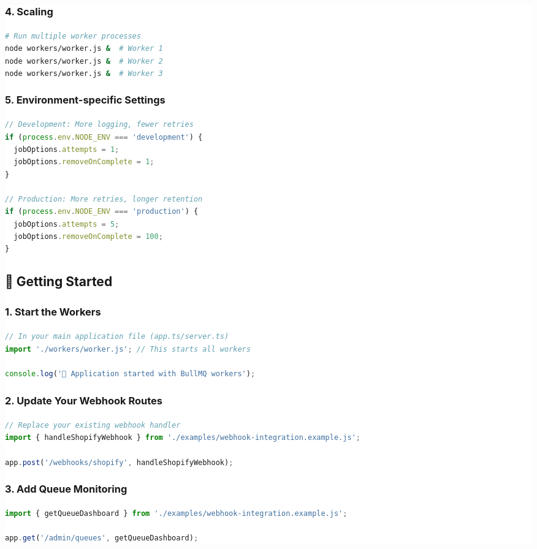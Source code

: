 ### 4. **Scaling**

```bash
# Run multiple worker processes
node workers/worker.js &  # Worker 1
node workers/worker.js &  # Worker 2
node workers/worker.js &  # Worker 3
```

### 5. **Environment-specific Settings**

```typescript
// Development: More logging, fewer retries
if (process.env.NODE_ENV === 'development') {
  jobOptions.attempts = 1;
  jobOptions.removeOnComplete = 1;
}

// Production: More retries, longer retention
if (process.env.NODE_ENV === 'production') {
  jobOptions.attempts = 5;
  jobOptions.removeOnComplete = 100;
}
```

## 🚀 Getting Started

### 1. **Start the Workers**

```typescript
// In your main application file (app.ts/server.ts)
import './workers/worker.js'; // This starts all workers

console.log('🚀 Application started with BullMQ workers');
```

### 2. **Update Your Webhook Routes**

```typescript
// Replace your existing webhook handler
import { handleShopifyWebhook } from './examples/webhook-integration.example.js';

app.post('/webhooks/shopify', handleShopifyWebhook);
```

### 3. **Add Queue Monitoring**

```typescript
import { getQueueDashboard } from './examples/webhook-integration.example.js';

app.get('/admin/queues', getQueueDashboard);
```
